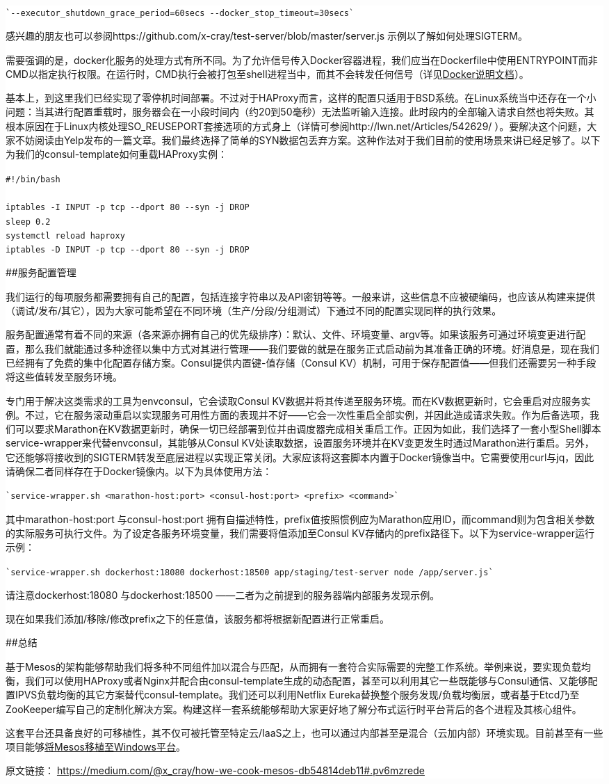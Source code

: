 	`--executor_shutdown_grace_period=60secs --docker_stop_timeout=30secs`

感兴趣的朋友也可以参阅https://github.com/x-cray/test-server/blob/master/server.js 示例以了解如何处理SIGTERM。

需要强调的是，docker化服务的处理方式有所不同。为了允许信号传入Docker容器进程，我们应当在Dockerfile中使用ENTRYPOINT而非CMD以指定执行权限。在运行时，CMD执行会被打包至shell进程当中，而其不会转发任何信号（详见[Docker说明文档](https://docs.docker.com/engine/reference/builder/#entrypoint)）。

基本上，到这里我们已经实现了零停机时间部署。不过对于HAProxy而言，这样的配置只适用于BSD系统。在Linux系统当中还存在一个小问题：当其进行配置重载时，服务器会在一小段时间内（约20到50毫秒）无法监听输入连接。此时段内的全部输入请求自然也将失败。其根本原因在于Linux内核处理SO_REUSEPORT套接选项的方式身上（详情可参阅http://lwn.net/Articles/542629/ ）。要解决这个问题，大家不妨阅读由Yelp发布的一篇文章。我们最终选择了简单的SYN数据包丢弃方案。这种作法对于我们目前的使用场景来讲已经足够了。以下为我们的consul-template如何重载HAProxy实例：

	#!/bin/bash

	iptables -I INPUT -p tcp --dport 80 --syn -j DROP
	sleep 0.2
	systemctl reload haproxy
	iptables -D INPUT -p tcp --dport 80 --syn -j DROP


##服务配置管理

我们运行的每项服务都需要拥有自己的配置，包括连接字符串以及API密钥等等。一般来讲，这些信息不应被硬编码，也应该从构建来提供（调试/发布/其它），因为大家可能希望在不同环境（生产/分段/分组测试）下通过不同的配置实现同样的执行效果。

服务配置通常有着不同的来源（各来源亦拥有自己的优先级排序）：默认、文件、环境变量、argv等。如果该服务可通过环境变更进行配置，那么我们就能通过多种途径以集中方式对其进行管理——我们要做的就是在服务正式启动前为其准备正确的环境。好消息是，现在我们已经拥有了免费的集中化配置存储方案。Consul提供内置键-值存储（Consul KV）机制，可用于保存配置值——但我们还需要另一种手段将这些值转发至服务环境。

专门用于解决这类需求的工具为envconsul，它会读取Consul KV数据并将其传递至服务环境。而在KV数据更新时，它会重启对应服务实例。不过，它在服务滚动重启以实现服务可用性方面的表现并不好——它会一次性重启全部实例，并因此造成请求失败。作为后备选项，我们可以要求Marathon在KV数据更新时，确保一切已经部署到位并由调度器完成相关重启工作。正因为如此，我们选择了一套小型Shell脚本service-wrapper来代替envconsul，其能够从Consul KV处读取数据，设置服务环境并在KV变更发生时通过Marathon进行重启。另外，它还能够将接收到的SIGTERM转发至底层进程以实现正常关闭。大家应该将这套脚本内置于Docker镜像当中。它需要使用curl与jq，因此请确保二者同样存在于Docker镜像内。以下为具体使用方法：

	`service-wrapper.sh <marathon-host:port> <consul-host:port> <prefix> <command>`

其中marathon-host:port 与consul-host:port 拥有自描述特性，prefix值按照惯例应为Marathon应用ID，而command则为包含相关参数的实际服务可执行文件。为了设定各服务环境变量，我们需要将值添加至Consul KV存储内的prefix路径下。以下为service-wrapper运行示例：

	`service-wrapper.sh dockerhost:18080 dockerhost:18500 app/staging/test-server node /app/server.js`


请注意dockerhost:18080 与dockerhost:18500 ——二者为之前提到的服务器端内部服务发现示例。

现在如果我们添加/移除/修改prefix之下的任意值，该服务都将根据新配置进行正常重启。


##总结

基于Mesos的架构能够帮助我们将多种不同组件加以混合与匹配，从而拥有一套符合实际需要的完整工作系统。举例来说，要实现负载均衡，我们可以使用HAProxy或者Nginx并配合由consul-template生成的动态配置，甚至可以利用其它一些既能够与Consul通信、又能够配置IPVS负载均衡的其它方案替代consul-template。我们还可以利用Netflix Eureka替换整个服务发现/负载均衡层，或者基于Etcd乃至ZooKeeper编写自己的定制化解决方案。构建这样一套系统能够帮助大家更好地了解分布式运行时平台背后的各个进程及其核心组件。

这套平台还具备良好的可移植性，其不仅可被托管至特定云/IaaS之上，也可以通过内部甚至是混合（云加内部）环境实现。目前甚至有一些项目能够[将Mesos移植至Windows平台](https://mesosphere.com/blog/2015/08/20/mesos-everywhere-apache-mesos-for-windows-server/)。


原文链接：
https://medium.com/@x_cray/how-we-cook-mesos-db54814deb11#.pv6mzrede
